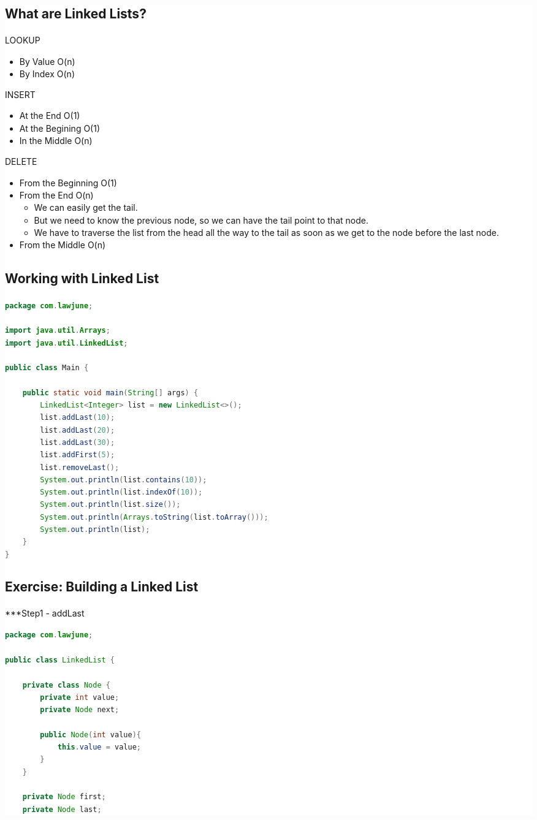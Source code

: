 ## What are Linked Lists?

LOOKUP
- By Value O(n)
- By Index O(n)

INSERT
- At the End  O(1)
- At the Begining O(1)
- In the Middle O(n)

DELETE
- From the Beginning O(1)
- From the End O(n)
	- We can easily get the tail.
	- But we need to know the previous node, so we can have the tail point to that node. 
	- We have to traverse the list from the head all the way to the tail as soon as we get to the node before the last node. 
- From the Middle O(n)

## Working with Linked List
```Java
package com.lawjune;

import java.util.Arrays;
import java.util.LinkedList;

public class Main {

    public static void main(String[] args) {
        LinkedList<Integer> list = new LinkedList<>();
        list.addLast(10);
        list.addLast(20);
        list.addLast(30);
        list.addFirst(5);
        list.removeLast();
        System.out.println(list.contains(10));
        System.out.println(list.indexOf(10));
        System.out.println(list.size());
        System.out.println(Arrays.toString(list.toArray()));
        System.out.println(list);
    }
}
```

## Exercise: Building a Linked List 

***Step1 - addLast
```Java
package com.lawjune;

public class LinkedList {

    private class Node {
        private int value;
        private Node next;

        public Node(int value){
            this.value = value;
        }
    }

    private Node first;
    private Node last;
```